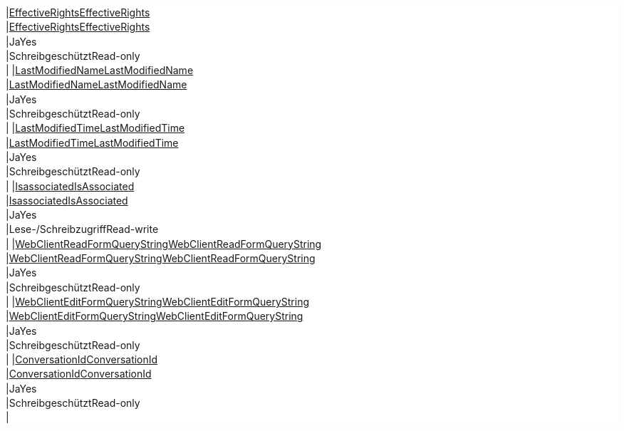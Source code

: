 |[<span data-ttu-id="b7e2c-237">EffectiveRights</span><span class="sxs-lookup"><span data-stu-id="b7e2c-237">EffectiveRights</span></span>](https://msdn.microsoft.com/library/microsoft.exchange.webservices.data.item.effectiverights%28v=exchg.80%29.aspx) <br/> |[<span data-ttu-id="b7e2c-238">EffectiveRights</span><span class="sxs-lookup"><span data-stu-id="b7e2c-238">EffectiveRights</span></span>](https://msdn.microsoft.com/library/bf5278eb-3a1a-4d27-9d16-b8be043bb023%28Office.15%29.aspx) <br/> |<span data-ttu-id="b7e2c-239">Ja</span><span class="sxs-lookup"><span data-stu-id="b7e2c-239">Yes</span></span>  <br/> |<span data-ttu-id="b7e2c-240">Schreibgeschützt</span><span class="sxs-lookup"><span data-stu-id="b7e2c-240">Read-only</span></span>  <br/> |
|[<span data-ttu-id="b7e2c-241">LastModifiedName</span><span class="sxs-lookup"><span data-stu-id="b7e2c-241">LastModifiedName</span></span>](https://msdn.microsoft.com/library/microsoft.exchange.webservices.data.item.lastmodifiedname%28v=exchg.80%29.aspx) <br/> |[<span data-ttu-id="b7e2c-242">LastModifiedName</span><span class="sxs-lookup"><span data-stu-id="b7e2c-242">LastModifiedName</span></span>](https://msdn.microsoft.com/library/4f1a90c1-e27e-4e16-93c3-e79d4cb720d1%28Office.15%29.aspx) <br/> |<span data-ttu-id="b7e2c-243">Ja</span><span class="sxs-lookup"><span data-stu-id="b7e2c-243">Yes</span></span>  <br/> |<span data-ttu-id="b7e2c-244">Schreibgeschützt</span><span class="sxs-lookup"><span data-stu-id="b7e2c-244">Read-only</span></span>  <br/> |
|[<span data-ttu-id="b7e2c-245">LastModifiedTime</span><span class="sxs-lookup"><span data-stu-id="b7e2c-245">LastModifiedTime</span></span>](https://msdn.microsoft.com/library/microsoft.exchange.webservices.data.item.lastmodifiedtime%28v=exchg.80%29.aspx) <br/> |[<span data-ttu-id="b7e2c-246">LastModifiedTime</span><span class="sxs-lookup"><span data-stu-id="b7e2c-246">LastModifiedTime</span></span>](https://msdn.microsoft.com/library/6db2cabc-e7f4-4d71-962b-789de6a192a4%28Office.15%29.aspx) <br/> |<span data-ttu-id="b7e2c-247">Ja</span><span class="sxs-lookup"><span data-stu-id="b7e2c-247">Yes</span></span>  <br/> |<span data-ttu-id="b7e2c-248">Schreibgeschützt</span><span class="sxs-lookup"><span data-stu-id="b7e2c-248">Read-only</span></span>  <br/> |
|[<span data-ttu-id="b7e2c-249">Isassociated</span><span class="sxs-lookup"><span data-stu-id="b7e2c-249">IsAssociated</span></span>](https://msdn.microsoft.com/library/microsoft.exchange.webservices.data.item.isassociated%28v=exchg.80%29.aspx) <br/> |[<span data-ttu-id="b7e2c-250">Isassociated</span><span class="sxs-lookup"><span data-stu-id="b7e2c-250">IsAssociated</span></span>](https://msdn.microsoft.com/library/637f0798-6680-487f-bcbf-aaddc4a74186%28Office.15%29.aspx) <br/> |<span data-ttu-id="b7e2c-251">Ja</span><span class="sxs-lookup"><span data-stu-id="b7e2c-251">Yes</span></span>  <br/> |<span data-ttu-id="b7e2c-252">Lese-/Schreibzugriff</span><span class="sxs-lookup"><span data-stu-id="b7e2c-252">Read-write</span></span>  <br/> |
|[<span data-ttu-id="b7e2c-253">WebClientReadFormQueryString</span><span class="sxs-lookup"><span data-stu-id="b7e2c-253">WebClientReadFormQueryString</span></span>](https://msdn.microsoft.com/library/microsoft.exchange.webservices.data.item.webclientreadformquerystring%28v=exchg.80%29.aspx) <br/> |[<span data-ttu-id="b7e2c-254">WebClientReadFormQueryString</span><span class="sxs-lookup"><span data-stu-id="b7e2c-254">WebClientReadFormQueryString</span></span>](https://msdn.microsoft.com/library/13e8871a-32a6-4bb9-9493-864c4c07efff%28Office.15%29.aspx) <br/> |<span data-ttu-id="b7e2c-255">Ja</span><span class="sxs-lookup"><span data-stu-id="b7e2c-255">Yes</span></span>  <br/> |<span data-ttu-id="b7e2c-256">Schreibgeschützt</span><span class="sxs-lookup"><span data-stu-id="b7e2c-256">Read-only</span></span>  <br/> |
|[<span data-ttu-id="b7e2c-257">WebClientEditFormQueryString</span><span class="sxs-lookup"><span data-stu-id="b7e2c-257">WebClientEditFormQueryString</span></span>](https://msdn.microsoft.com/library/microsoft.exchange.webservices.data.item.webclienteditformquerystring%28v=exchg.80%29.aspx) <br/> |[<span data-ttu-id="b7e2c-258">WebClientEditFormQueryString</span><span class="sxs-lookup"><span data-stu-id="b7e2c-258">WebClientEditFormQueryString</span></span>](https://msdn.microsoft.com/library/9e571021-d58f-424b-8db2-48cf683533dc%28Office.15%29.aspx) <br/> |<span data-ttu-id="b7e2c-259">Ja</span><span class="sxs-lookup"><span data-stu-id="b7e2c-259">Yes</span></span>  <br/> |<span data-ttu-id="b7e2c-260">Schreibgeschützt</span><span class="sxs-lookup"><span data-stu-id="b7e2c-260">Read-only</span></span>  <br/> |
|[<span data-ttu-id="b7e2c-261">ConversationId</span><span class="sxs-lookup"><span data-stu-id="b7e2c-261">ConversationId</span></span>](https://msdn.microsoft.com/library/microsoft.exchange.webservices.data.item.conversationid%28v=exchg.80%29.aspx) <br/> |[<span data-ttu-id="b7e2c-262">ConversationId</span><span class="sxs-lookup"><span data-stu-id="b7e2c-262">ConversationId</span></span>](https://msdn.microsoft.com/library/d5f1ddb3-9af3-4677-a6ba-111b304a951e%28Office.15%29.aspx) <br/> |<span data-ttu-id="b7e2c-263">Ja</span><span class="sxs-lookup"><span data-stu-id="b7e2c-263">Yes</span></span>  <br/> |<span data-ttu-id="b7e2c-264">Schreibgeschützt</span><span class="sxs-lookup"><span data-stu-id="b7e2c-264">Read-only</span></span>  <br/> |